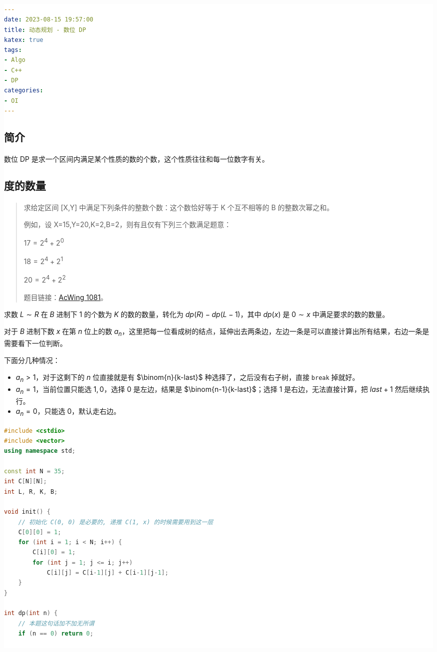 ```yaml
---
date: 2023-08-15 19:57:00
title: 动态规划 - 数位 DP
katex: true
tags:
- Algo
- C++
- DP
categories:
- OI
---
```


## 简介

数位 DP 是求一个区间内满足某个性质的数的个数，这个性质往往和每一位数字有关。

## 度的数量

> 求给定区间 [X,Y] 中满足下列条件的整数个数：这个数恰好等于 K 个互不相等的 B 的整数次幂之和。
>
> 例如，设 X=15,Y=20,K=2,B=2，则有且仅有下列三个数满足题意：
>
> $17=2^4+2^0$
>
> $18=2^4+2^1$
>
> $20=2^4+2^2$
>
> 题目链接：[AcWing 1081](https://www.acwing.com/problem/content/1083/)。

求数 $L\sim R$ 在 $B$ 进制下 $1$ 的个数为 $K$ 的数的数量，转化为 $dp(R)-dp(L-1)$，其中 $dp(x)$ 是 $0\sim x$ 中满足要求的数的数量。

对于 $B$ 进制下数 $x$ 在第 $n$ 位上的数 $a_n$，这里把每一位看成树的结点，延伸出去两条边，左边一条是可以直接计算出所有结果，右边一条是需要看下一位判断。

下面分几种情况：

+ $a_n>1$，对于这剩下的 $n$ 位直接就是有 $\binom{n}{k-last}$ 种选择了，之后没有右子树，直接 `break` 掉就好。
+ $a_n=1$，当前位置只能选 $1,0$，选择 $0$ 是左边，结果是 $\binom{n-1}{k-last}$；选择 $1$ 是右边，无法直接计算，把 $last+1$ 然后继续执行。
+ $a_n=0$，只能选 $0$，默认走右边。

```cpp
#include <cstdio>
#include <vector>
using namespace std;

const int N = 35;
int C[N][N];
int L, R, K, B;

void init() {
    // 初始化 C(0, 0) 是必要的, 递推 C(1, x) 的时候需要用到这一层
    C[0][0] = 1;
    for (int i = 1; i < N; i++) {
        C[i][0] = 1;
        for (int j = 1; j <= i; j++)
            C[i][j] = C[i-1][j] + C[i-1][j-1];
    }
}

int dp(int n) {
    // 本题这句话加不加无所谓 
    if (n == 0) return 0;
    
```